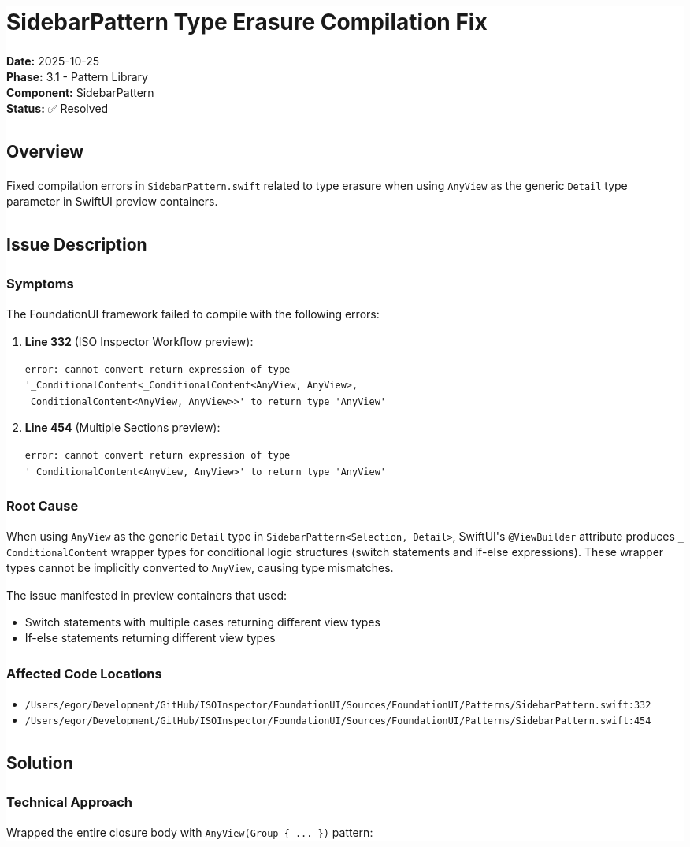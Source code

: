 # SidebarPattern Type Erasure Compilation Fix

**Date:** 2025-10-25  
**Phase:** 3.1 - Pattern Library  
**Component:** SidebarPattern  
**Status:** ✅ Resolved

## Overview

Fixed compilation errors in `SidebarPattern.swift` related to type erasure when using `AnyView` as the generic `Detail` type parameter in SwiftUI preview containers.

## Issue Description

### Symptoms
The FoundationUI framework failed to compile with the following errors:

1. **Line 332** (ISO Inspector Workflow preview):
   ```
   error: cannot convert return expression of type 
   '_ConditionalContent<_ConditionalContent<AnyView, AnyView>, 
   _ConditionalContent<AnyView, AnyView>>' to return type 'AnyView'
   ```

2. **Line 454** (Multiple Sections preview):
   ```
   error: cannot convert return expression of type 
   '_ConditionalContent<AnyView, AnyView>' to return type 'AnyView'
   ```

### Root Cause
When using `AnyView` as the generic `Detail` type in `SidebarPattern<Selection, Detail>`, SwiftUI's `@ViewBuilder` attribute produces `_ConditionalContent` wrapper types for conditional logic structures (switch statements and if-else expressions). These wrapper types cannot be implicitly converted to `AnyView`, causing type mismatches.

The issue manifested in preview containers that used:
- Switch statements with multiple cases returning different view types
- If-else statements returning different view types

### Affected Code Locations
- `/Users/egor/Development/GitHub/ISOInspector/FoundationUI/Sources/FoundationUI/Patterns/SidebarPattern.swift:332`
- `/Users/egor/Development/GitHub/ISOInspector/FoundationUI/Sources/FoundationUI/Patterns/SidebarPattern.swift:454`

## Solution

### Technical Approach
Wrapped the entire closure body with `AnyView(Group { ... })` pattern:
